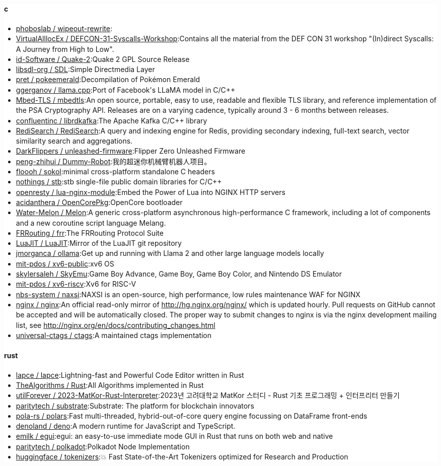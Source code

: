 #### c
* [phoboslab / wipeout-rewrite](https://github.com/phoboslab/wipeout-rewrite):
* [VirtualAlllocEx / DEFCON-31-Syscalls-Workshop](https://github.com/VirtualAlllocEx/DEFCON-31-Syscalls-Workshop):Contains all the material from the DEF CON 31 workshop "(In)direct Syscalls: A Journey from High to Low".
* [id-Software / Quake-2](https://github.com/id-Software/Quake-2):Quake 2 GPL Source Release
* [libsdl-org / SDL](https://github.com/libsdl-org/SDL):Simple Directmedia Layer
* [pret / pokeemerald](https://github.com/pret/pokeemerald):Decompilation of Pokémon Emerald
* [ggerganov / llama.cpp](https://github.com/ggerganov/llama.cpp):Port of Facebook's LLaMA model in C/C++
* [Mbed-TLS / mbedtls](https://github.com/Mbed-TLS/mbedtls):An open source, portable, easy to use, readable and flexible TLS library, and reference implementation of the PSA Cryptography API. Releases are on a varying cadence, typically around 3 - 6 months between releases.
* [confluentinc / librdkafka](https://github.com/confluentinc/librdkafka):The Apache Kafka C/C++ library
* [RediSearch / RediSearch](https://github.com/RediSearch/RediSearch):A query and indexing engine for Redis, providing secondary indexing, full-text search, vector similarity search and aggregations.
* [DarkFlippers / unleashed-firmware](https://github.com/DarkFlippers/unleashed-firmware):Flipper Zero Unleashed Firmware
* [peng-zhihui / Dummy-Robot](https://github.com/peng-zhihui/Dummy-Robot):我的超迷你机械臂机器人项目。
* [floooh / sokol](https://github.com/floooh/sokol):minimal cross-platform standalone C headers
* [nothings / stb](https://github.com/nothings/stb):stb single-file public domain libraries for C/C++
* [openresty / lua-nginx-module](https://github.com/openresty/lua-nginx-module):Embed the Power of Lua into NGINX HTTP servers
* [acidanthera / OpenCorePkg](https://github.com/acidanthera/OpenCorePkg):OpenCore bootloader
* [Water-Melon / Melon](https://github.com/Water-Melon/Melon):A generic cross-platform asynchronous high-performance C framework, including a lot of components and a new coroutine script language Melang.
* [FRRouting / frr](https://github.com/FRRouting/frr):The FRRouting Protocol Suite
* [LuaJIT / LuaJIT](https://github.com/LuaJIT/LuaJIT):Mirror of the LuaJIT git repository
* [jmorganca / ollama](https://github.com/jmorganca/ollama):Get up and running with Llama 2 and other large language models locally
* [mit-pdos / xv6-public](https://github.com/mit-pdos/xv6-public):xv6 OS
* [skylersaleh / SkyEmu](https://github.com/skylersaleh/SkyEmu):Game Boy Advance, Game Boy, Game Boy Color, and Nintendo DS Emulator
* [mit-pdos / xv6-riscv](https://github.com/mit-pdos/xv6-riscv):Xv6 for RISC-V
* [nbs-system / naxsi](https://github.com/nbs-system/naxsi):NAXSI is an open-source, high performance, low rules maintenance WAF for NGINX
* [nginx / nginx](https://github.com/nginx/nginx):An official read-only mirror of http://hg.nginx.org/nginx/ which is updated hourly. Pull requests on GitHub cannot be accepted and will be automatically closed. The proper way to submit changes to nginx is via the nginx development mailing list, see http://nginx.org/en/docs/contributing_changes.html
* [universal-ctags / ctags](https://github.com/universal-ctags/ctags):A maintained ctags implementation

#### rust
* [lapce / lapce](https://github.com/lapce/lapce):Lightning-fast and Powerful Code Editor written in Rust
* [TheAlgorithms / Rust](https://github.com/TheAlgorithms/Rust):All Algorithms implemented in Rust
* [utilForever / 2023-MatKor-Rust-Interpreter](https://github.com/utilForever/2023-MatKor-Rust-Interpreter):2023년 고려대학교 MatKor 스터디 - Rust 기초 프로그래밍 + 인터프리터 만들기
* [paritytech / substrate](https://github.com/paritytech/substrate):Substrate: The platform for blockchain innovators
* [pola-rs / polars](https://github.com/pola-rs/polars):Fast multi-threaded, hybrid-out-of-core query engine focussing on DataFrame front-ends
* [denoland / deno](https://github.com/denoland/deno):A modern runtime for JavaScript and TypeScript.
* [emilk / egui](https://github.com/emilk/egui):egui: an easy-to-use immediate mode GUI in Rust that runs on both web and native
* [paritytech / polkadot](https://github.com/paritytech/polkadot):Polkadot Node Implementation
* [huggingface / tokenizers](https://github.com/huggingface/tokenizers):💥
Fast State-of-the-Art Tokenizers optimized for Research and Production